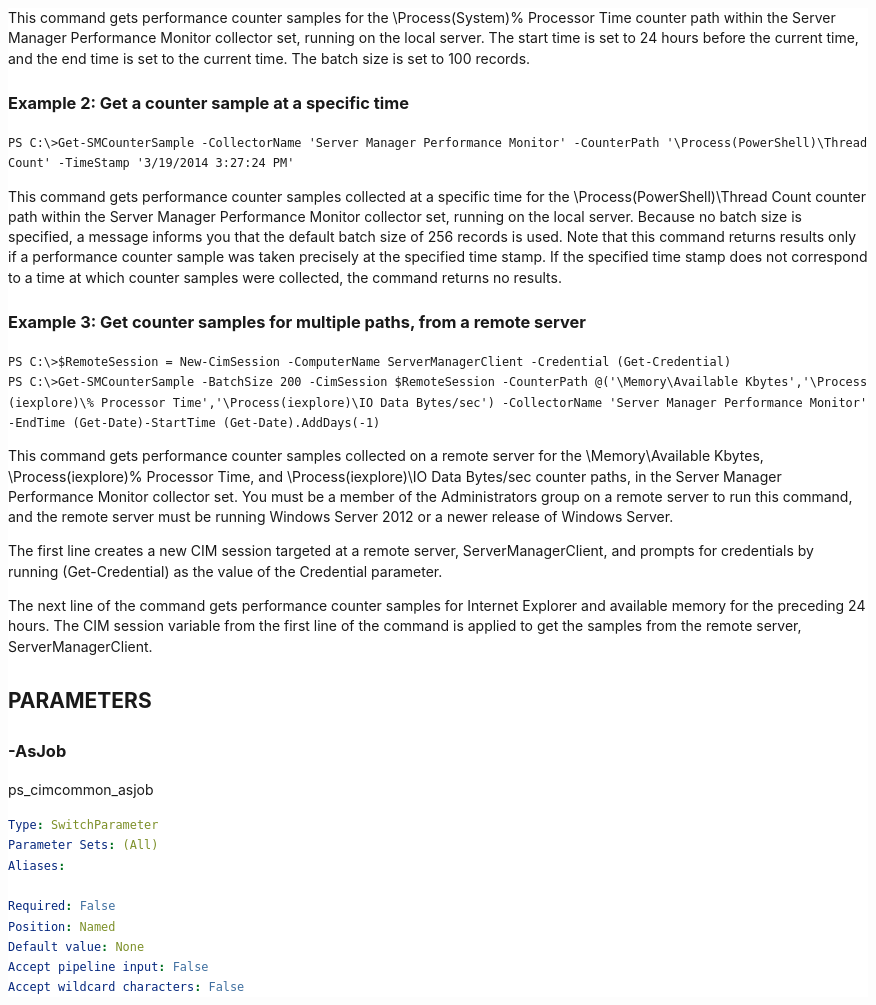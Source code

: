 This command gets performance counter samples for the \Process(System)\% Processor Time counter path within the Server Manager Performance Monitor collector set, running on the local server.
The start time is set to 24 hours before the current time, and the end time is set to the current time.
The batch size is set to 100 records.

### Example 2: Get a counter sample at a specific time
```
PS C:\>Get-SMCounterSample -CollectorName 'Server Manager Performance Monitor' -CounterPath '\Process(PowerShell)\Thread Count' -TimeStamp '3/19/2014 3:27:24 PM'
```

This command gets performance counter samples collected at a specific time for the \Process(PowerShell)\Thread Count counter path within the Server Manager Performance Monitor collector set, running on the local server.
Because no batch size is specified, a message informs you that the default batch size of 256 records is used.
Note that this command returns results only if a performance counter sample was taken precisely at the specified time stamp.
If the specified time stamp does not correspond to a time at which counter samples were collected, the command returns no results.

### Example 3: Get counter samples for multiple paths, from a remote server
```
PS C:\>$RemoteSession = New-CimSession -ComputerName ServerManagerClient -Credential (Get-Credential)
PS C:\>Get-SMCounterSample -BatchSize 200 -CimSession $RemoteSession -CounterPath @('\Memory\Available Kbytes','\Process(iexplore)\% Processor Time','\Process(iexplore)\IO Data Bytes/sec') -CollectorName 'Server Manager Performance Monitor' -EndTime (Get-Date)-StartTime (Get-Date).AddDays(-1)
```

This command gets performance counter samples collected on a remote server for the \Memory\Available Kbytes, \Process(iexplore)\% Processor Time, and \Process(iexplore)\IO Data Bytes/sec counter paths, in the Server Manager Performance Monitor collector set.
You must be a member of the Administrators group on a remote server to run this command, and the remote server must be running Windows Server 2012 or a newer release of Windows Server.

The first line creates a new CIM session targeted at a remote server, ServerManagerClient, and prompts for credentials by running (Get-Credential) as the value of the Credential parameter.

The next line of the command gets performance counter samples for Internet Explorer and available memory for the preceding 24 hours.
The CIM session variable from the first line of the command is applied to get the samples from the remote server, ServerManagerClient.

## PARAMETERS

### -AsJob
ps_cimcommon_asjob

```yaml
Type: SwitchParameter
Parameter Sets: (All)
Aliases: 

Required: False
Position: Named
Default value: None
Accept pipeline input: False
Accept wildcard characters: False
```
